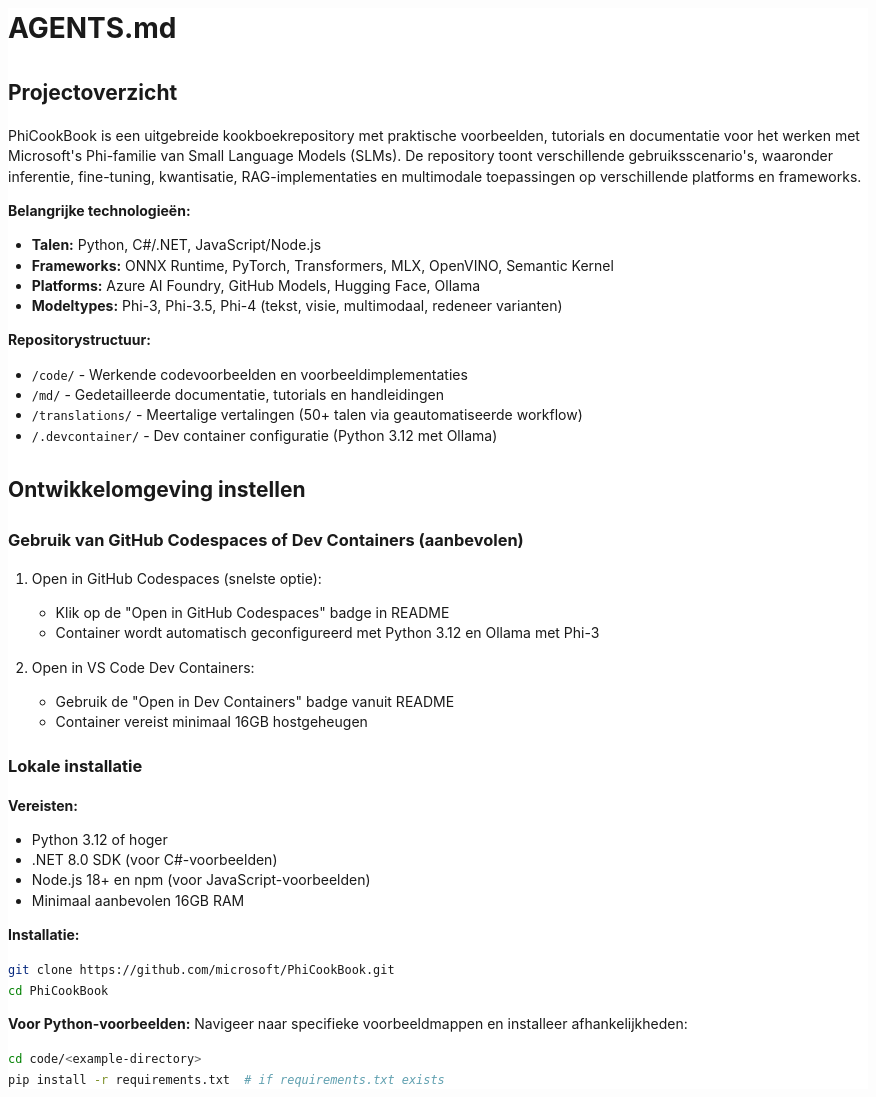 
# AGENTS.md

## Projectoverzicht

PhiCookBook is een uitgebreide kookboekrepository met praktische voorbeelden, tutorials en documentatie voor het werken met Microsoft's Phi-familie van Small Language Models (SLMs). De repository toont verschillende gebruiksscenario's, waaronder inferentie, fine-tuning, kwantisatie, RAG-implementaties en multimodale toepassingen op verschillende platforms en frameworks.

**Belangrijke technologieën:**
- **Talen:** Python, C#/.NET, JavaScript/Node.js
- **Frameworks:** ONNX Runtime, PyTorch, Transformers, MLX, OpenVINO, Semantic Kernel
- **Platforms:** Azure AI Foundry, GitHub Models, Hugging Face, Ollama
- **Modeltypes:** Phi-3, Phi-3.5, Phi-4 (tekst, visie, multimodaal, redeneer varianten)

**Repositorystructuur:**
- `/code/` - Werkende codevoorbeelden en voorbeeldimplementaties
- `/md/` - Gedetailleerde documentatie, tutorials en handleidingen  
- `/translations/` - Meertalige vertalingen (50+ talen via geautomatiseerde workflow)
- `/.devcontainer/` - Dev container configuratie (Python 3.12 met Ollama)

## Ontwikkelomgeving instellen

### Gebruik van GitHub Codespaces of Dev Containers (aanbevolen)

1. Open in GitHub Codespaces (snelste optie):
   - Klik op de "Open in GitHub Codespaces" badge in README
   - Container wordt automatisch geconfigureerd met Python 3.12 en Ollama met Phi-3

2. Open in VS Code Dev Containers:
   - Gebruik de "Open in Dev Containers" badge vanuit README
   - Container vereist minimaal 16GB hostgeheugen

### Lokale installatie

**Vereisten:**
- Python 3.12 of hoger
- .NET 8.0 SDK (voor C#-voorbeelden)
- Node.js 18+ en npm (voor JavaScript-voorbeelden)
- Minimaal aanbevolen 16GB RAM

**Installatie:**
```bash
git clone https://github.com/microsoft/PhiCookBook.git
cd PhiCookBook
```

**Voor Python-voorbeelden:**
Navigeer naar specifieke voorbeeldmappen en installeer afhankelijkheden:
```bash
cd code/<example-directory>
pip install -r requirements.txt  # if requirements.txt exists
```

